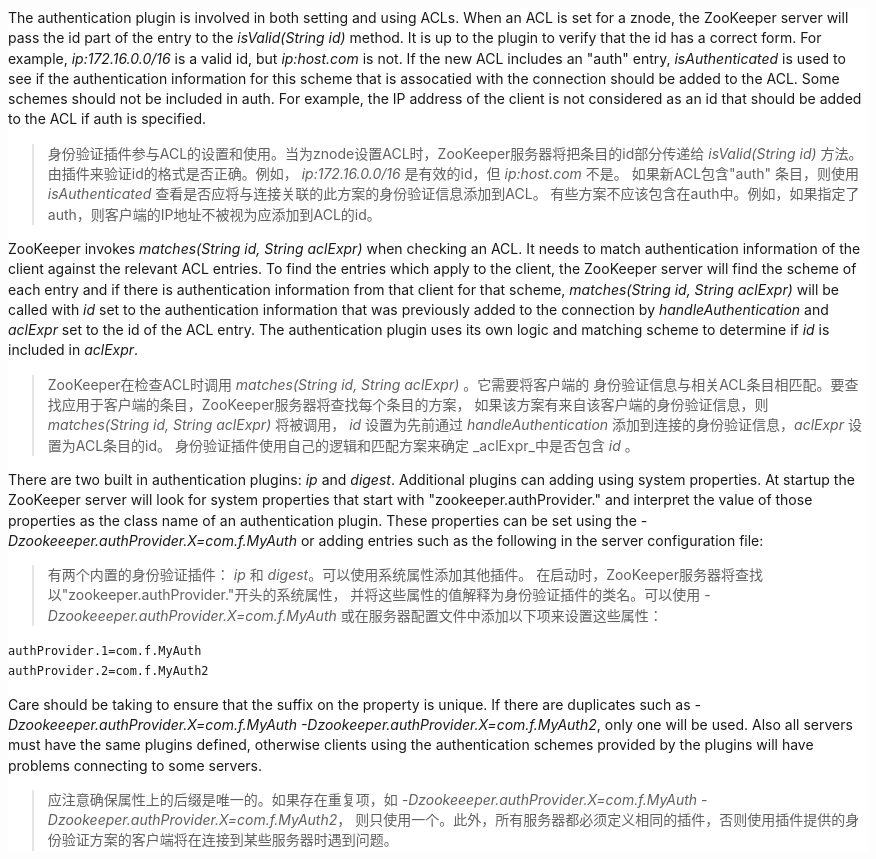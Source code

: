 The authentication plugin is involved in both setting and using ACLs. When an
ACL is set for a znode, the ZooKeeper server will pass the id part of the entry to
the _isValid(String id)_ method. It is up to the plugin to verify
that the id has a correct form. For example, _ip:172.16.0.0/16_
is a valid id, but _ip:host.com_ is not. If the new ACL includes
an "auth" entry, _isAuthenticated_ is used to see if the
authentication information for this scheme that is assocatied with the connection
should be added to the ACL. Some schemes
should not be included in auth. For example, the IP address of the client is not
considered as an id that should be added to the ACL if auth is specified.
> 身份验证插件参与ACL的设置和使用。当为znode设置ACL时，ZooKeeper服务器将把条目的id部分传递给 _isValid(String id)_ 方法。
> 由插件来验证id的格式是否正确。例如， _ip:172.16.0.0/16_ 是有效的id，但 _ip:host.com_ 不是。
> 如果新ACL包含"auth" 条目，则使用 _isAuthenticated_ 查看是否应将与连接关联的此方案的身份验证信息添加到ACL。
> 有些方案不应该包含在auth中。例如，如果指定了auth，则客户端的IP地址不被视为应添加到ACL的id。

ZooKeeper invokes _matches(String id, String aclExpr)_ when checking an ACL. It
needs to match authentication information of the client against the relevant ACL
entries. To find the entries which apply to the client, the ZooKeeper server will
find the scheme of each entry and if there is authentication information
from that client for that scheme, _matches(String id, String aclExpr)_
will be called with _id_ set to the authentication information
that was previously added to the connection by _handleAuthentication_ and
_aclExpr_ set to the id of the ACL entry. The authentication plugin
uses its own logic and matching scheme to determine if _id_ is included
in _aclExpr_.
> ZooKeeper在检查ACL时调用 _matches(String id, String aclExpr)_ 。它需要将客户端的
> 身份验证信息与相关ACL条目相匹配。要查找应用于客户端的条目，ZooKeeper服务器将查找每个条目的方案，
> 如果该方案有来自该客户端的身份验证信息，则 _matches(String id, String aclExpr)_ 将被调用，
> _id_ 设置为先前通过 _handleAuthentication_ 添加到连接的身份验证信息，_aclExpr_ 设置为ACL条目的id。
> 身份验证插件使用自己的逻辑和匹配方案来确定 _aclExpr_中是否包含 _id_ 。

There are two built in authentication plugins: _ip_ and
_digest_. Additional plugins can adding using system properties. At
startup the ZooKeeper server will look for system properties that start with
"zookeeper.authProvider." and interpret the value of those properties as the class name
of an authentication plugin. These properties can be set using the
_-Dzookeeeper.authProvider.X=com.f.MyAuth_ or adding entries such as
the following in the server configuration file:
> 有两个内置的身份验证插件： _ip_ 和 _digest_。可以使用系统属性添加其他插件。
> 在启动时，ZooKeeper服务器将查找以"zookeeper.authProvider."开头的系统属性，
> 并将这些属性的值解释为身份验证插件的类名。可以使用 _-Dzookeeeper.authProvider.X=com.f.MyAuth_ 
> 或在服务器配置文件中添加以下项来设置这些属性：


    authProvider.1=com.f.MyAuth
    authProvider.2=com.f.MyAuth2


Care should be taking to ensure that the suffix on the property is unique. If there are
duplicates such as _-Dzookeeeper.authProvider.X=com.f.MyAuth -Dzookeeper.authProvider.X=com.f.MyAuth2_,
only one will be used. Also all servers must have the same plugins defined, otherwise clients using
the authentication schemes provided by the plugins will have problems connecting to some servers.
> 应注意确保属性上的后缀是唯一的。如果存在重复项，如 _-Dzookeeeper.authProvider.X=com.f.MyAuth -Dzookeeper.authProvider.X=com.f.MyAuth2_，
> 则只使用一个。此外，所有服务器都必须定义相同的插件，否则使用插件提供的身份验证方案的客户端将在连接到某些服务器时遇到问题。
